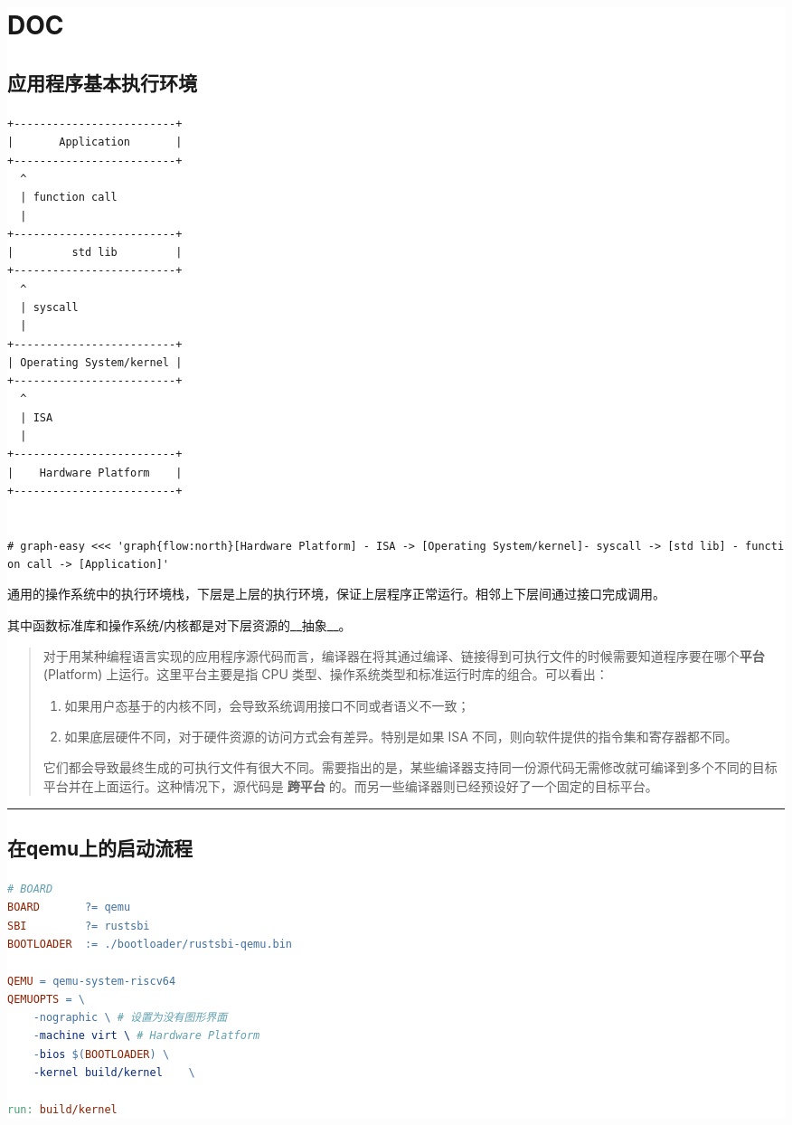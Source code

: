 # DOC

## 应用程序基本执行环境

``` graph-easy
+-------------------------+
|       Application       |
+-------------------------+
  ^
  | function call
  |
+-------------------------+
|         std lib         |
+-------------------------+
  ^
  | syscall
  |
+-------------------------+
| Operating System/kernel |
+-------------------------+
  ^
  | ISA
  |
+-------------------------+
|    Hardware Platform    |
+-------------------------+


# graph-easy <<< 'graph{flow:north}[Hardware Platform] - ISA -> [Operating System/kernel]- syscall -> [std lib] - function call -> [Application]'
```

通用的操作系统中的执行环境栈，下层是上层的执行环境，保证上层程序正常运行。相邻上下层间通过接口完成调用。

其中函数标准库和操作系统/内核都是对下层资源的__抽象__。

> 对于用某种编程语言实现的应用程序源代码而言，编译器在将其通过编译、链接得到可执行文件的时候需要知道程序要在哪个**平台** (Platform) 上运行。这里平台主要是指 CPU 类型、操作系统类型和标准运行时库的组合。可以看出：
>
> 1. 如果用户态基于的内核不同，会导致系统调用接口不同或者语义不一致；
>
> 2. 如果底层硬件不同，对于硬件资源的访问方式会有差异。特别是如果 ISA 不同，则向软件提供的指令集和寄存器都不同。
>
> 它们都会导致最终生成的可执行文件有很大不同。需要指出的是，某些编译器支持同一份源代码无需修改就可编译到多个不同的目标平台并在上面运行。这种情况下，源代码是 **跨平台** 的。而另一些编译器则已经预设好了一个固定的目标平台。

---

## 在qemu上的启动流程

``` makefile
# BOARD
BOARD		?= qemu
SBI			?= rustsbi
BOOTLOADER	:= ./bootloader/rustsbi-qemu.bin

QEMU = qemu-system-riscv64
QEMUOPTS = \
	-nographic \ # 设置为没有图形界面
	-machine virt \ # Hardware Platform
	-bios $(BOOTLOADER) \
	-kernel build/kernel	\

run: build/kernel
```